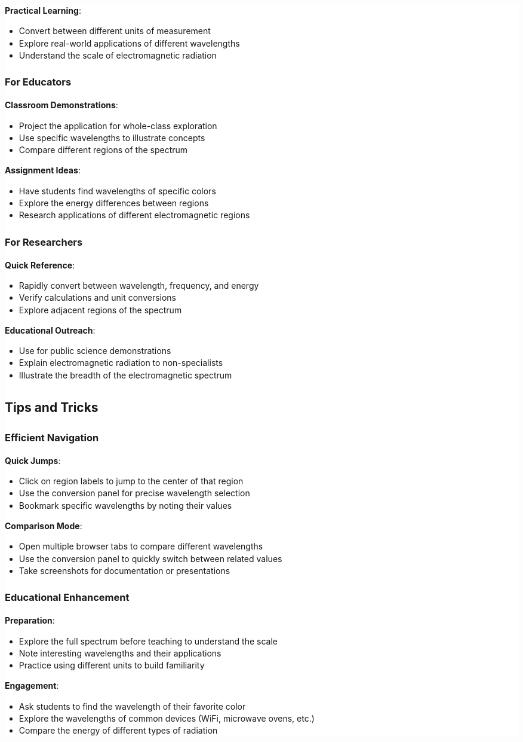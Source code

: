 **Practical Learning**:
- Convert between different units of measurement
- Explore real-world applications of different wavelengths
- Understand the scale of electromagnetic radiation

### For Educators

**Classroom Demonstrations**:
- Project the application for whole-class exploration
- Use specific wavelengths to illustrate concepts
- Compare different regions of the spectrum

**Assignment Ideas**:
- Have students find wavelengths of specific colors
- Explore the energy differences between regions
- Research applications of different electromagnetic regions

### For Researchers

**Quick Reference**:
- Rapidly convert between wavelength, frequency, and energy
- Verify calculations and unit conversions
- Explore adjacent regions of the spectrum

**Educational Outreach**:
- Use for public science demonstrations
- Explain electromagnetic radiation to non-specialists
- Illustrate the breadth of the electromagnetic spectrum

## Tips and Tricks

### Efficient Navigation

**Quick Jumps**:
- Click on region labels to jump to the center of that region
- Use the conversion panel for precise wavelength selection
- Bookmark specific wavelengths by noting their values

**Comparison Mode**:
- Open multiple browser tabs to compare different wavelengths
- Use the conversion panel to quickly switch between related values
- Take screenshots for documentation or presentations

### Educational Enhancement

**Preparation**:
- Explore the full spectrum before teaching to understand the scale
- Note interesting wavelengths and their applications
- Practice using different units to build familiarity

**Engagement**:
- Ask students to find the wavelength of their favorite color
- Explore the wavelengths of common devices (WiFi, microwave ovens, etc.)
- Compare the energy of different types of radiation
